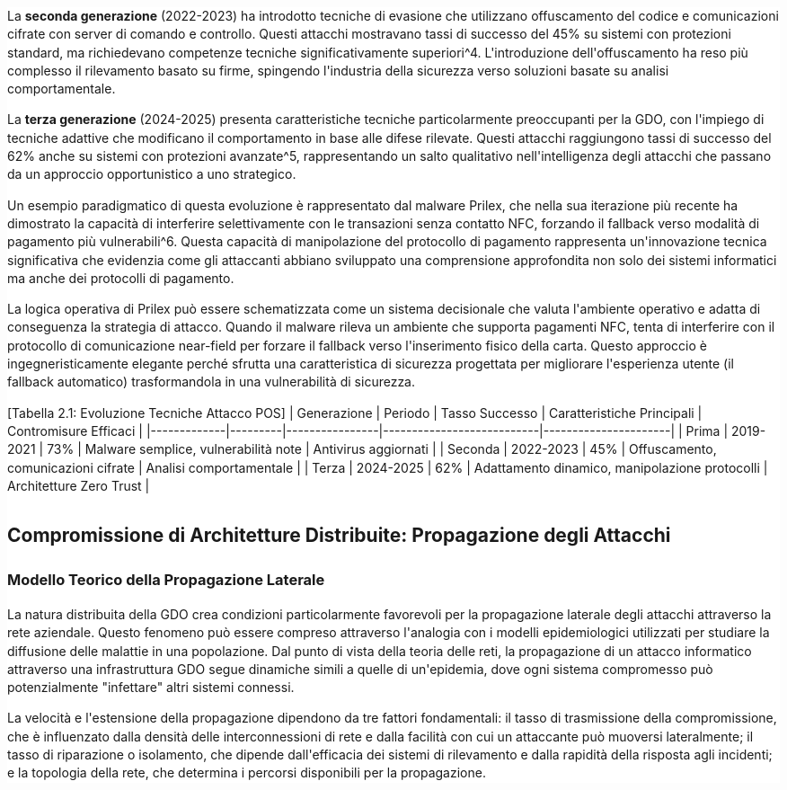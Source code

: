 La **seconda generazione** (2022-2023) ha introdotto tecniche di evasione che utilizzano offuscamento del codice e comunicazioni cifrate con server di comando e controllo. Questi attacchi mostravano tassi di successo del 45% su sistemi con protezioni standard, ma richiedevano competenze tecniche significativamente superiori^4. L'introduzione dell'offuscamento ha reso più complesso il rilevamento basato su firme, spingendo l'industria della sicurezza verso soluzioni basate su analisi comportamentale.

La **terza generazione** (2024-2025) presenta caratteristiche tecniche particolarmente preoccupanti per la GDO, con l'impiego di tecniche adattive che modificano il comportamento in base alle difese rilevate. Questi attacchi raggiungono tassi di successo del 62% anche su sistemi con protezioni avanzate^5, rappresentando un salto qualitativo nell'intelligenza degli attacchi che passano da un approccio opportunistico a uno strategico.

Un esempio paradigmatico di questa evoluzione è rappresentato dal malware Prilex, che nella sua iterazione più recente ha dimostrato la capacità di interferire selettivamente con le transazioni senza contatto NFC, forzando il fallback verso modalità di pagamento più vulnerabili^6. Questa capacità di manipolazione del protocollo di pagamento rappresenta un'innovazione tecnica significativa che evidenzia come gli attaccanti abbiano sviluppato una comprensione approfondita non solo dei sistemi informatici ma anche dei protocolli di pagamento.

La logica operativa di Prilex può essere schematizzata come un sistema decisionale che valuta l'ambiente operativo e adatta di conseguenza la strategia di attacco. Quando il malware rileva un ambiente che supporta pagamenti NFC, tenta di interferire con il protocollo di comunicazione near-field per forzare il fallback verso l'inserimento fisico della carta. Questo approccio è ingegneristicamente elegante perché sfrutta una caratteristica di sicurezza progettata per migliorare l'esperienza utente (il fallback automatico) trasformandola in una vulnerabilità di sicurezza.

[Tabella 2.1: Evoluzione Tecniche Attacco POS]
| Generazione | Periodo | Tasso Successo | Caratteristiche Principali | Contromisure Efficaci |
|-------------|---------|----------------|---------------------------|----------------------|
| Prima | 2019-2021 | 73% | Malware semplice, vulnerabilità note | Antivirus aggiornati |
| Seconda | 2022-2023 | 45% | Offuscamento, comunicazioni cifrate | Analisi comportamentale |
| Terza | 2024-2025 | 62% | Adattamento dinamico, manipolazione protocolli | Architetture Zero Trust |

## Compromissione di Architetture Distribuite: Propagazione degli Attacchi

### Modello Teorico della Propagazione Laterale

La natura distribuita della GDO crea condizioni particolarmente favorevoli per la propagazione laterale degli attacchi attraverso la rete aziendale. Questo fenomeno può essere compreso attraverso l'analogia con i modelli epidemiologici utilizzati per studiare la diffusione delle malattie in una popolazione. Dal punto di vista della teoria delle reti, la propagazione di un attacco informatico attraverso una infrastruttura GDO segue dinamiche simili a quelle di un'epidemia, dove ogni sistema compromesso può potenzialmente "infettare" altri sistemi connessi.

La velocità e l'estensione della propagazione dipendono da tre fattori fondamentali: il tasso di trasmissione della compromissione, che è influenzato dalla densità delle interconnessioni di rete e dalla facilità con cui un attaccante può muoversi lateralmente; il tasso di riparazione o isolamento, che dipende dall'efficacia dei sistemi di rilevamento e dalla rapidità della risposta agli incidenti; e la topologia della rete, che determina i percorsi disponibili per la propagazione.
